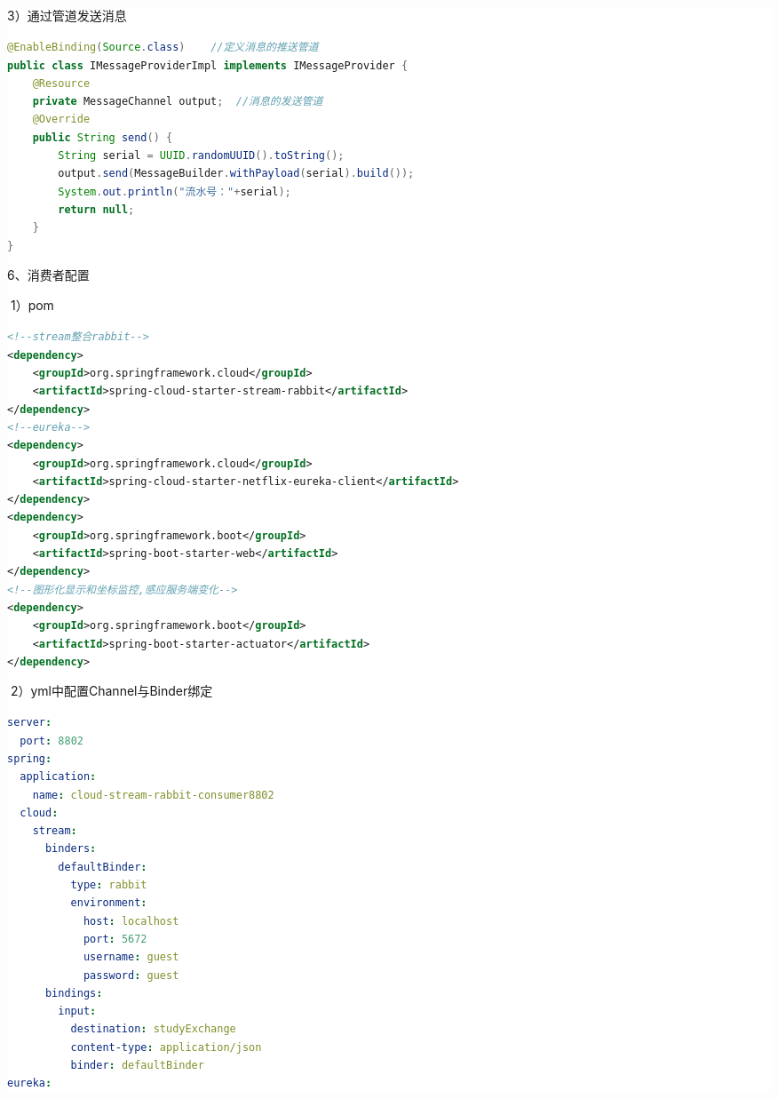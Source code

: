 3）通过管道发送消息

```java
@EnableBinding(Source.class)    //定义消息的推送管道
public class IMessageProviderImpl implements IMessageProvider {
    @Resource
    private MessageChannel output;  //消息的发送管道
    @Override
    public String send() {
        String serial = UUID.randomUUID().toString();
        output.send(MessageBuilder.withPayload(serial).build());
        System.out.println("流水号："+serial);
        return null;
    }
}
```

6、消费者配置

​	1）pom

```xml
<!--stream整合rabbit-->
<dependency>
    <groupId>org.springframework.cloud</groupId>
    <artifactId>spring-cloud-starter-stream-rabbit</artifactId>
</dependency>
<!--eureka-->
<dependency>
    <groupId>org.springframework.cloud</groupId>
    <artifactId>spring-cloud-starter-netflix-eureka-client</artifactId>
</dependency>
<dependency>
    <groupId>org.springframework.boot</groupId>
    <artifactId>spring-boot-starter-web</artifactId>
</dependency>
<!--图形化显示和坐标监控,感应服务端变化-->
<dependency>
    <groupId>org.springframework.boot</groupId>
    <artifactId>spring-boot-starter-actuator</artifactId>
</dependency>
```

​	2）yml中配置Channel与Binder绑定

```yml
server:
  port: 8802
spring:
  application:
    name: cloud-stream-rabbit-consumer8802
  cloud:
    stream:
      binders:
        defaultBinder:
          type: rabbit
          environment:
            host: localhost
            port: 5672
            username: guest
            password: guest
      bindings:
        input:
          destination: studyExchange
          content-type: application/json
          binder: defaultBinder
eureka:
```